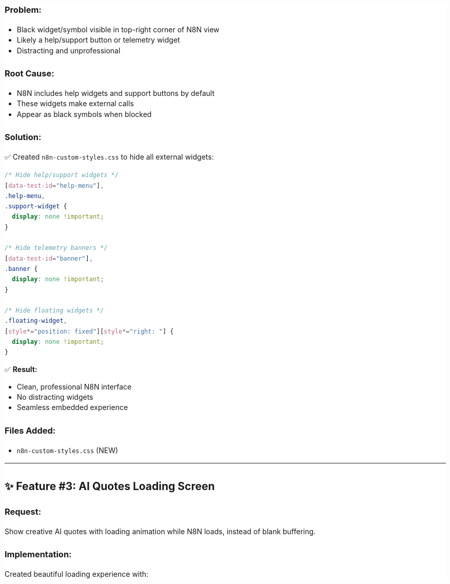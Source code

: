 ### **Problem:**
- Black widget/symbol visible in top-right corner of N8N view
- Likely a help/support button or telemetry widget
- Distracting and unprofessional

### **Root Cause:**
- N8N includes help widgets and support buttons by default
- These widgets make external calls
- Appear as black symbols when blocked

### **Solution:**
✅ Created `n8n-custom-styles.css` to hide all external widgets:
```css
/* Hide help/support widgets */
[data-test-id="help-menu"],
.help-menu,
.support-widget {
  display: none !important;
}

/* Hide telemetry banners */
[data-test-id="banner"],
.banner {
  display: none !important;
}

/* Hide floating widgets */
.floating-widget,
[style*="position: fixed"][style*="right: "] {
  display: none !important;
}
```

✅ **Result:**
- Clean, professional N8N interface
- No distracting widgets
- Seamless embedded experience

### **Files Added:**
- `n8n-custom-styles.css` (NEW)

---

## ✨ **Feature #3: AI Quotes Loading Screen**

### **Request:**
Show creative AI quotes with loading animation while N8N loads, instead of blank buffering.

### **Implementation:**
Created beautiful loading experience with:
